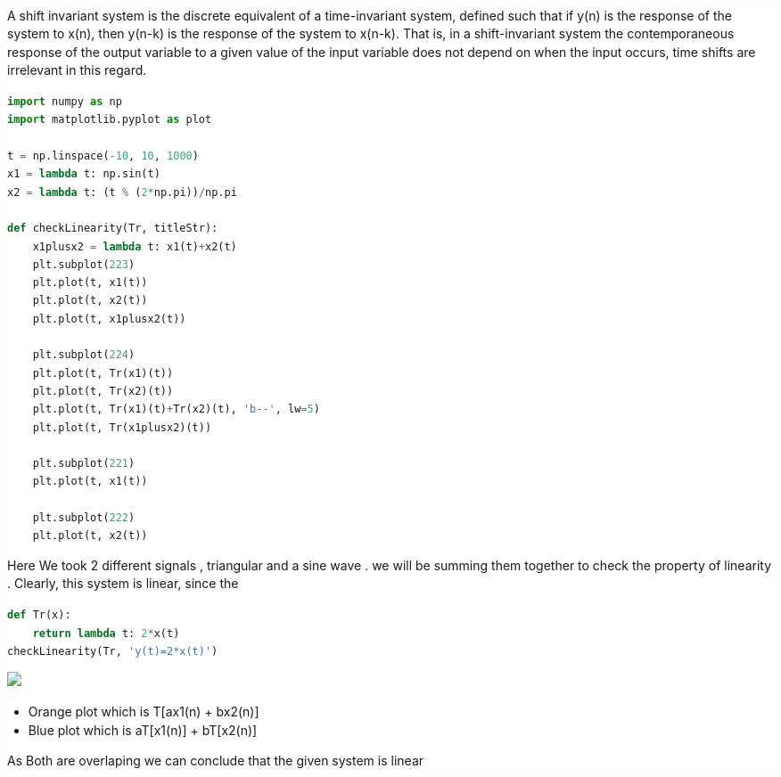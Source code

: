 A shift invariant system is the discrete equivalent of a time-invariant system, defined such that if  y(n) is the response of the system to  x(n), then   y(n-k) is the response of the system to   x(n-k). That is, in a shift-invariant system the contemporaneous response of the output variable to a given value of the input variable does not depend on when the input occurs, time shifts are irrelevant in this regard.





```python
import numpy as np 
import matplotlib.pyplot as plot

t = np.linspace(-10, 10, 1000)
x1 = lambda t: np.sin(t)
x2 = lambda t: (t % (2*np.pi))/np.pi

def checkLinearity(Tr, titleStr):
    x1plusx2 = lambda t: x1(t)+x2(t)
    plt.subplot(223)
    plt.plot(t, x1(t))
    plt.plot(t, x2(t))
    plt.plot(t, x1plusx2(t))
    
    plt.subplot(224)
    plt.plot(t, Tr(x1)(t))
    plt.plot(t, Tr(x2)(t))
    plt.plot(t, Tr(x1)(t)+Tr(x2)(t), 'b--', lw=5)
    plt.plot(t, Tr(x1plusx2)(t))
    
    plt.subplot(221)
    plt.plot(t, x1(t))
    
    plt.subplot(222)
    plt.plot(t, x2(t))
```

Here We took 2 different signals , triangular and a sine wave . we will be summing them together to check the property of linearity . Clearly, this system is linear, since the 



```python
def Tr(x):
    return lambda t: 2*x(t)
checkLinearity(Tr, 'y(t)=2*x(t)')
```

<img src="\images_03\output_4_0.png" width="500">



- Orange plot  which is T[ax1(n) +  bx2(n)]  
- Blue plot which is aT[x1(n)] + bT[x2(n)]  

As Both are overlaping we can conclude that the given system is linear 
